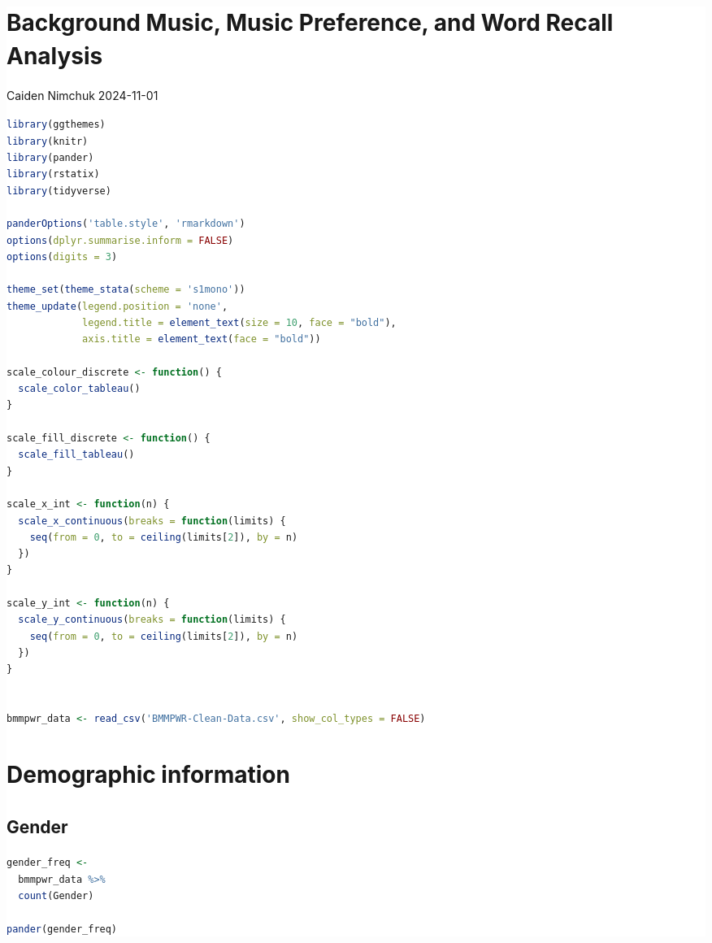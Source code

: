 Background Music, Music Preference, and Word Recall Analysis
================
Caiden Nimchuk
2024-11-01

``` r
library(ggthemes)
library(knitr)
library(pander)
library(rstatix)
library(tidyverse)

panderOptions('table.style', 'rmarkdown')
options(dplyr.summarise.inform = FALSE)
options(digits = 3)

theme_set(theme_stata(scheme = 's1mono'))
theme_update(legend.position = 'none',
             legend.title = element_text(size = 10, face = "bold"),
             axis.title = element_text(face = "bold"))

scale_colour_discrete <- function() {
  scale_color_tableau()
}

scale_fill_discrete <- function() {
  scale_fill_tableau()
}

scale_x_int <- function(n) {
  scale_x_continuous(breaks = function(limits) {
    seq(from = 0, to = ceiling(limits[2]), by = n)
  })
}

scale_y_int <- function(n) {
  scale_y_continuous(breaks = function(limits) {
    seq(from = 0, to = ceiling(limits[2]), by = n)
  })
}


bmmpwr_data <- read_csv('BMMPWR-Clean-Data.csv', show_col_types = FALSE)
```

# Demographic information

## Gender

``` r
gender_freq <-
  bmmpwr_data %>%
  count(Gender)

pander(gender_freq)
```
